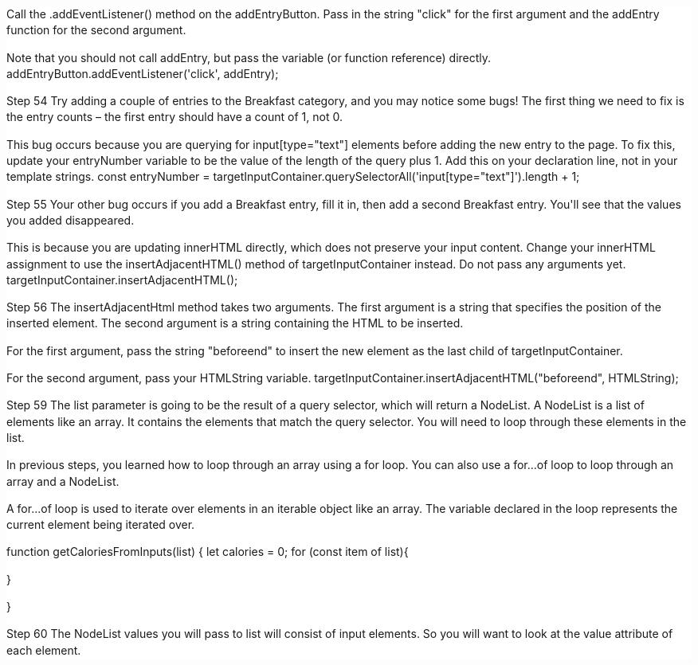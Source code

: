 Call the .addEventListener() method on the addEntryButton. Pass in the string "click" for the first argument and the addEntry function for the second argument.

Note that you should not call addEntry, but pass the variable (or function reference) directly.
addEntryButton.addEventListener('click', addEntry);

Step 54
Try adding a couple of entries to the Breakfast category, and you may notice some bugs! The first thing we need to fix is the entry counts – the first entry should have a count of 1, not 0.

This bug occurs because you are querying for input[type="text"] elements before adding the new entry to the page. To fix this, update your entryNumber variable to be the value of the length of the query plus 1. Add this on your declaration line, not in your template strings.
const entryNumber = targetInputContainer.querySelectorAll('input[type="text"]').length + 1;

Step 55
Your other bug occurs if you add a Breakfast entry, fill it in, then add a second Breakfast entry. You'll see that the values you added disappeared.

This is because you are updating innerHTML directly, which does not preserve your input content. Change your innerHTML assignment to use the insertAdjacentHTML() method of targetInputContainer instead. Do not pass any arguments yet.
targetInputContainer.insertAdjacentHTML();

Step 56
The insertAdjacentHtml method takes two arguments. The first argument is a string that specifies the position of the inserted element. The second argument is a string containing the HTML to be inserted.

For the first argument, pass the string "beforeend" to insert the new element as the last child of targetInputContainer.

For the second argument, pass your HTMLString variable.
targetInputContainer.insertAdjacentHTML("beforeend", HTMLString);

Step 59
The list parameter is going to be the result of a query selector, which will return a NodeList. A NodeList is a list of elements like an array. It contains the elements that match the query selector. You will need to loop through these elements in the list.

In previous steps, you learned how to loop through an array using a for loop. You can also use a for...of loop to loop through an array and a NodeList.

A for...of loop is used to iterate over elements in an iterable object like an array. The variable declared in the loop represents the current element being iterated over.

function getCaloriesFromInputs(list) {
  let calories = 0;
  for (const item of list){
    
  }

}

Step 60
The NodeList values you will pass to list will consist of input elements. So you will want to look at the value attribute of each element.
